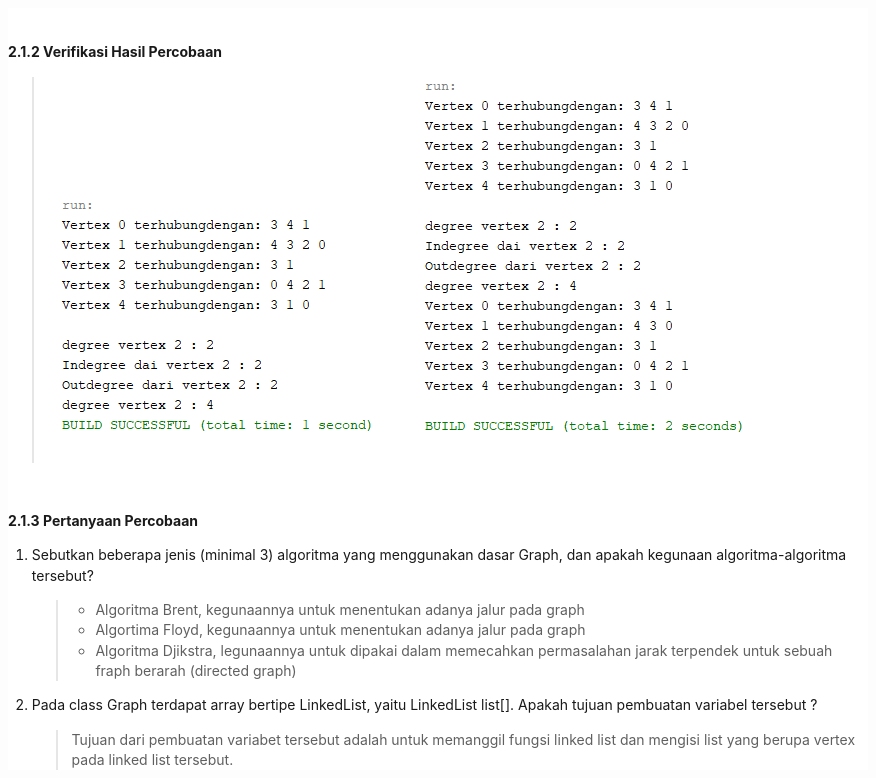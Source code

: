 
<br>

**2.1.2 Verifikasi Hasil Percobaan** <p>
> <img src = "img/ss_prak1_11.PNG">
> <img src = "img/ss_prak1_13.PNG">

<br>

**2.1.3 Pertanyaan Percobaan**

1. Sebutkan beberapa jenis (minimal 3) algoritma yang menggunakan dasar Graph, dan apakah kegunaan algoritma-algoritma tersebut?
    > - Algoritma Brent, kegunaannya untuk menentukan adanya jalur pada graph
    > - Algortima Floyd, kegunaannya untuk menentukan adanya jalur pada graph
    > - Algoritma Djikstra, legunaannya untuk dipakai dalam memecahkan permasalahan jarak terpendek untuk sebuah fraph berarah (directed graph) 


2. Pada class Graph terdapat array bertipe LinkedList, yaitu LinkedList list[]. Apakah tujuan pembuatan variabel tersebut ?
    > Tujuan dari pembuatan variabet tersebut adalah untuk memanggil fungsi linked list dan mengisi list yang berupa vertex pada linked list tersebut.
